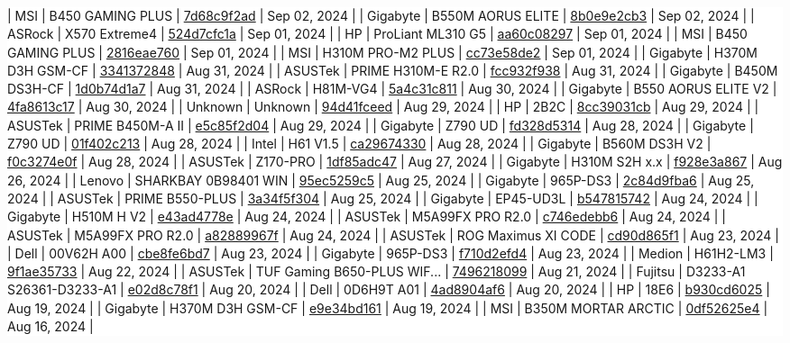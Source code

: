 | MSI           | B450 GAMING PLUS            | [7d68c9f2ad](https://linux-hardware.org/?probe=7d68c9f2ad) | Sep 02, 2024 |
| Gigabyte      | B550M AORUS ELITE           | [8b0e9e2cb3](https://linux-hardware.org/?probe=8b0e9e2cb3) | Sep 02, 2024 |
| ASRock        | X570 Extreme4               | [524d7cfc1a](https://linux-hardware.org/?probe=524d7cfc1a) | Sep 01, 2024 |
| HP            | ProLiant ML310 G5           | [aa60c08297](https://linux-hardware.org/?probe=aa60c08297) | Sep 01, 2024 |
| MSI           | B450 GAMING PLUS            | [2816eae760](https://linux-hardware.org/?probe=2816eae760) | Sep 01, 2024 |
| MSI           | H310M PRO-M2 PLUS           | [cc73e58de2](https://linux-hardware.org/?probe=cc73e58de2) | Sep 01, 2024 |
| Gigabyte      | H370M D3H GSM-CF            | [3341372848](https://linux-hardware.org/?probe=3341372848) | Aug 31, 2024 |
| ASUSTek       | PRIME H310M-E R2.0          | [fcc932f938](https://linux-hardware.org/?probe=fcc932f938) | Aug 31, 2024 |
| Gigabyte      | B450M DS3H-CF               | [1d0b74d1a7](https://linux-hardware.org/?probe=1d0b74d1a7) | Aug 31, 2024 |
| ASRock        | H81M-VG4                    | [5a4c31c811](https://linux-hardware.org/?probe=5a4c31c811) | Aug 30, 2024 |
| Gigabyte      | B550 AORUS ELITE V2         | [4fa8613c17](https://linux-hardware.org/?probe=4fa8613c17) | Aug 30, 2024 |
| Unknown       | Unknown                     | [94d41fceed](https://linux-hardware.org/?probe=94d41fceed) | Aug 29, 2024 |
| HP            | 2B2C                        | [8cc39031cb](https://linux-hardware.org/?probe=8cc39031cb) | Aug 29, 2024 |
| ASUSTek       | PRIME B450M-A II            | [e5c85f2d04](https://linux-hardware.org/?probe=e5c85f2d04) | Aug 29, 2024 |
| Gigabyte      | Z790 UD                     | [fd328d5314](https://linux-hardware.org/?probe=fd328d5314) | Aug 28, 2024 |
| Gigabyte      | Z790 UD                     | [01f402c213](https://linux-hardware.org/?probe=01f402c213) | Aug 28, 2024 |
| Intel         | H61 V1.5                    | [ca29674330](https://linux-hardware.org/?probe=ca29674330) | Aug 28, 2024 |
| Gigabyte      | B560M DS3H V2               | [f0c3274e0f](https://linux-hardware.org/?probe=f0c3274e0f) | Aug 28, 2024 |
| ASUSTek       | Z170-PRO                    | [1df85adc47](https://linux-hardware.org/?probe=1df85adc47) | Aug 27, 2024 |
| Gigabyte      | H310M S2H x.x               | [f928e3a867](https://linux-hardware.org/?probe=f928e3a867) | Aug 26, 2024 |
| Lenovo        | SHARKBAY 0B98401 WIN        | [95ec5259c5](https://linux-hardware.org/?probe=95ec5259c5) | Aug 25, 2024 |
| Gigabyte      | 965P-DS3                    | [2c84d9fba6](https://linux-hardware.org/?probe=2c84d9fba6) | Aug 25, 2024 |
| ASUSTek       | PRIME B550-PLUS             | [3a34f5f304](https://linux-hardware.org/?probe=3a34f5f304) | Aug 25, 2024 |
| Gigabyte      | EP45-UD3L                   | [b547815742](https://linux-hardware.org/?probe=b547815742) | Aug 24, 2024 |
| Gigabyte      | H510M H V2                  | [e43ad4778e](https://linux-hardware.org/?probe=e43ad4778e) | Aug 24, 2024 |
| ASUSTek       | M5A99FX PRO R2.0            | [c746edebb6](https://linux-hardware.org/?probe=c746edebb6) | Aug 24, 2024 |
| ASUSTek       | M5A99FX PRO R2.0            | [a82889967f](https://linux-hardware.org/?probe=a82889967f) | Aug 24, 2024 |
| ASUSTek       | ROG Maximus XI CODE         | [cd90d865f1](https://linux-hardware.org/?probe=cd90d865f1) | Aug 23, 2024 |
| Dell          | 00V62H A00                  | [cbe8fe6bd7](https://linux-hardware.org/?probe=cbe8fe6bd7) | Aug 23, 2024 |
| Gigabyte      | 965P-DS3                    | [f710d2efd4](https://linux-hardware.org/?probe=f710d2efd4) | Aug 23, 2024 |
| Medion        | H61H2-LM3                   | [9f1ae35733](https://linux-hardware.org/?probe=9f1ae35733) | Aug 22, 2024 |
| ASUSTek       | TUF Gaming B650-PLUS WIF... | [7496218099](https://linux-hardware.org/?probe=7496218099) | Aug 21, 2024 |
| Fujitsu       | D3233-A1 S26361-D3233-A1    | [e02d8c78f1](https://linux-hardware.org/?probe=e02d8c78f1) | Aug 20, 2024 |
| Dell          | 0D6H9T A01                  | [4ad8904af6](https://linux-hardware.org/?probe=4ad8904af6) | Aug 20, 2024 |
| HP            | 18E6                        | [b930cd6025](https://linux-hardware.org/?probe=b930cd6025) | Aug 19, 2024 |
| Gigabyte      | H370M D3H GSM-CF            | [e9e34bd161](https://linux-hardware.org/?probe=e9e34bd161) | Aug 19, 2024 |
| MSI           | B350M MORTAR ARCTIC         | [0df52625e4](https://linux-hardware.org/?probe=0df52625e4) | Aug 16, 2024 |